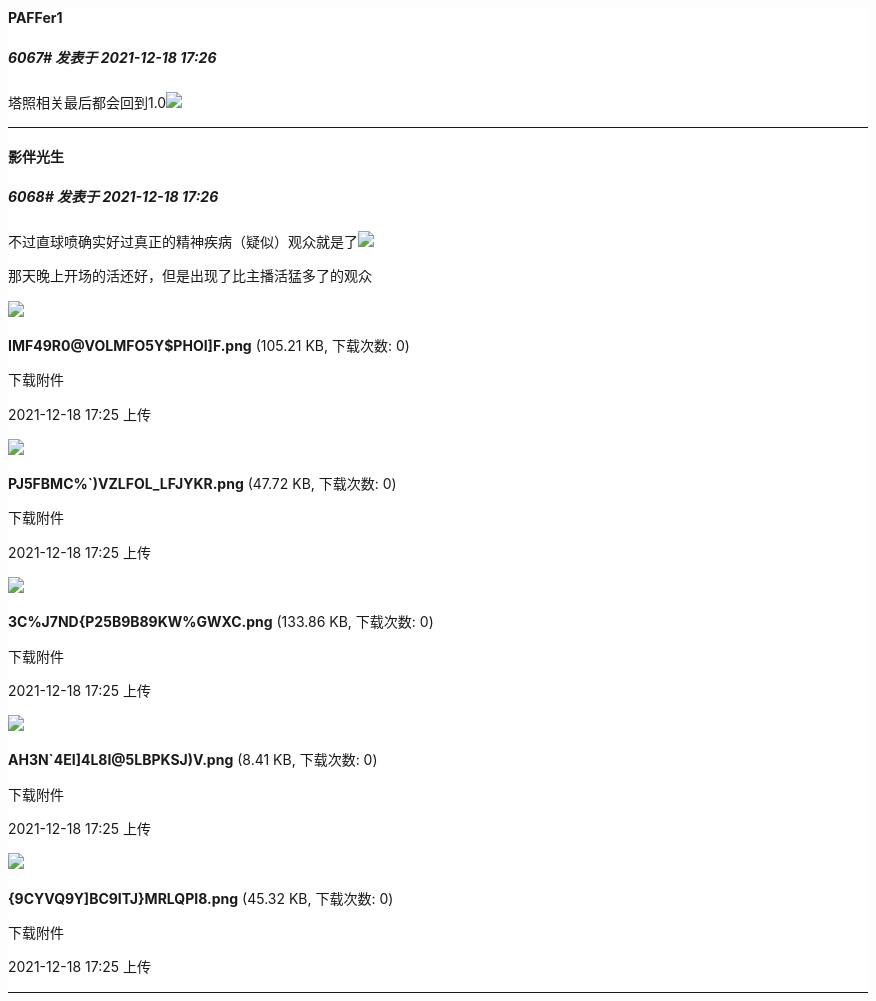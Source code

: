 ####  PAFFer1  
##### 6067#       发表于 2021-12-18 17:26

塔照相关最后都会回到1.0<img src="https://static.saraba1st.com/image/smiley/face2017/067.png" referrerpolicy="no-referrer">



*****

####  影伴光生  
##### 6068#       发表于 2021-12-18 17:26

不过直球喷确实好过真正的精神疾病（疑似）观众就是了<img src="https://static.saraba1st.com/image/smiley/face2017/067.png" referrerpolicy="no-referrer">

那天晚上开场的活还好，但是出现了比主播活猛多了的观众

<img src="https://img.saraba1st.com/forum/202112/18/172508sdypukui4uhdzhuu.png" referrerpolicy="no-referrer">

<strong>IMF49R0@VOLMFO5Y$PHOI]F.png</strong> (105.21 KB, 下载次数: 0)

下载附件

2021-12-18 17:25 上传

<img src="https://img.saraba1st.com/forum/202112/18/172512igwt7b8jiftqqei8.png" referrerpolicy="no-referrer">

<strong>PJ5FBMC%`)VZLFOL_LFJYKR.png</strong> (47.72 KB, 下载次数: 0)

下载附件

2021-12-18 17:25 上传

<img src="https://img.saraba1st.com/forum/202112/18/172517b8gxf6ox7i3zgn9d.png" referrerpolicy="no-referrer">

<strong>3C%J7ND{P25B9B89KW%GWXC.png</strong> (133.86 KB, 下载次数: 0)

下载附件

2021-12-18 17:25 上传

<img src="https://img.saraba1st.com/forum/202112/18/172521chefi6v46eyxv811.png" referrerpolicy="no-referrer">

<strong>AH3N`4EI]4L8I@5LBPKSJ)V.png</strong> (8.41 KB, 下载次数: 0)

下载附件

2021-12-18 17:25 上传

<img src="https://img.saraba1st.com/forum/202112/18/172525ru8a35z3qpbue8p2.png" referrerpolicy="no-referrer">

<strong>{9CYVQ9Y]BC9ITJ}MRLQPI8.png</strong> (45.32 KB, 下载次数: 0)

下载附件

2021-12-18 17:25 上传

*****
